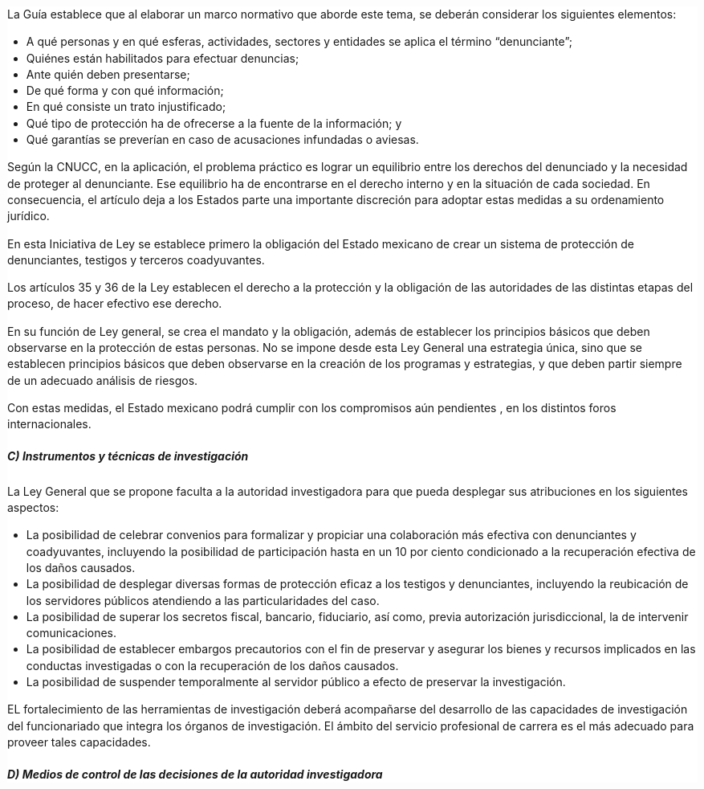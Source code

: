 La Guía establece que al elaborar un marco normativo que aborde este tema, se deberán considerar los siguientes elementos:

* A qué personas y en qué esferas, actividades, sectores y entidades se aplica el término “denunciante”;
* Quiénes están habilitados para efectuar denuncias;
* Ante quién deben presentarse;
* De qué forma y con qué información;
* En qué consiste un trato injustificado;
* Qué tipo de protección ha de ofrecerse a la fuente de la información; y
* Qué garantías se preverían en caso de acusaciones infundadas o aviesas.

Según la CNUCC, en la aplicación, el problema práctico es lograr un equilibrio entre los derechos del denunciado y la necesidad de proteger al denunciante. Ese equilibrio ha de encontrarse en el derecho interno y en la situación de cada sociedad. En consecuencia, el artículo deja a los Estados parte una importante discreción para adoptar estas medidas a su ordenamiento jurídico.

En esta Iniciativa de Ley se establece primero la obligación del Estado mexicano de crear un sistema de protección de denunciantes, testigos y terceros coadyuvantes.

Los artículos 35 y 36 de la Ley establecen el derecho a la protección y la obligación de las autoridades de las distintas etapas del proceso, de hacer efectivo ese derecho.

En su función de Ley general, se crea el mandato y la obligación, además de establecer los principios básicos que deben observarse en la protección de estas personas. No se impone desde esta Ley General una estrategia única, sino que se establecen principios básicos que deben observarse en la creación de los programas y estrategias, y que deben partir siempre de un adecuado análisis de riesgos.

Con estas medidas, el Estado mexicano podrá cumplir con los compromisos aún pendientes , en los distintos foros internacionales.

##### C) Instrumentos y técnicas de investigación

La Ley General que se propone faculta a la autoridad investigadora para que pueda desplegar sus atribuciones en los siguientes aspectos:

* La posibilidad de celebrar convenios para formalizar y propiciar una colaboración más efectiva con denunciantes y coadyuvantes, incluyendo la posibilidad de participación hasta en un 10 por ciento condicionado a la recuperación efectiva de los daños causados.
* La posibilidad de desplegar diversas formas de protección eficaz a los testigos y denunciantes, incluyendo la reubicación de los servidores públicos atendiendo a las particularidades del caso.
* La posibilidad de superar los secretos fiscal, bancario, fiduciario, así como, previa autorización jurisdiccional, la de intervenir comunicaciones.
* La posibilidad de establecer embargos precautorios con el fin de preservar y asegurar los bienes y recursos implicados en las conductas investigadas o con la recuperación de los daños causados.
* La posibilidad de suspender temporalmente al servidor público a efecto de preservar la investigación.

EL fortalecimiento de las herramientas de investigación deberá acompañarse del desarrollo de las capacidades de investigación del funcionariado que integra los órganos de investigación. El ámbito del servicio profesional de carrera es el más adecuado para proveer tales capacidades.

##### D) Medios de control de las decisiones de la autoridad investigadora
